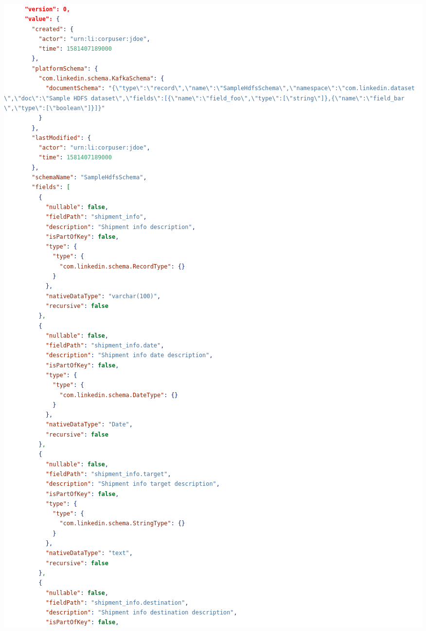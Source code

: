 ```json
      "version": 0,
      "value": {
        "created": {
          "actor": "urn:li:corpuser:jdoe",
          "time": 1581407189000
        },
        "platformSchema": {
          "com.linkedin.schema.KafkaSchema": {
            "documentSchema": "{\"type\":\"record\",\"name\":\"SampleHdfsSchema\",\"namespace\":\"com.linkedin.dataset\",\"doc\":\"Sample HDFS dataset\",\"fields\":[{\"name\":\"field_foo\",\"type\":[\"string\"]},{\"name\":\"field_bar\",\"type\":[\"boolean\"]}]}"
          }
        },
        "lastModified": {
          "actor": "urn:li:corpuser:jdoe",
          "time": 1581407189000
        },
        "schemaName": "SampleHdfsSchema",
        "fields": [
          {
            "nullable": false,
            "fieldPath": "shipment_info",
            "description": "Shipment info description",
            "isPartOfKey": false,
            "type": {
              "type": {
                "com.linkedin.schema.RecordType": {}
              }
            },
            "nativeDataType": "varchar(100)",
            "recursive": false
          },
          {
            "nullable": false,
            "fieldPath": "shipment_info.date",
            "description": "Shipment info date description",
            "isPartOfKey": false,
            "type": {
              "type": {
                "com.linkedin.schema.DateType": {}
              }
            },
            "nativeDataType": "Date",
            "recursive": false
          },
          {
            "nullable": false,
            "fieldPath": "shipment_info.target",
            "description": "Shipment info target description",
            "isPartOfKey": false,
            "type": {
              "type": {
                "com.linkedin.schema.StringType": {}
              }
            },
            "nativeDataType": "text",
            "recursive": false
          },
          {
            "nullable": false,
            "fieldPath": "shipment_info.destination",
            "description": "Shipment info destination description",
            "isPartOfKey": false,
```